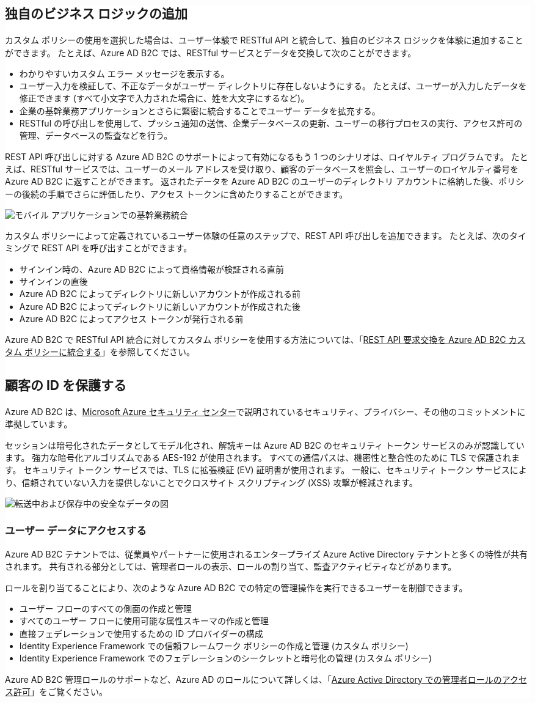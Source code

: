 ## <a name="add-your-own-business-logic"></a>独自のビジネス ロジックの追加

カスタム ポリシーの使用を選択した場合は、ユーザー体験で RESTful API と統合して、独自のビジネス ロジックを体験に追加することができます。 たとえば、Azure AD B2C では、RESTful サービスとデータを交換して次のことができます。

* わかりやすいカスタム エラー メッセージを表示する。
* ユーザー入力を検証して、不正なデータがユーザー ディレクトリに存在しないようにする。 たとえば、ユーザーが入力したデータを修正できます (すべて小文字で入力された場合に、姓を大文字にするなど)。
* 企業の基幹業務アプリケーションとさらに緊密に統合することでユーザー データを拡充する。
* RESTful の呼び出しを使用して、プッシュ通知の送信、企業データベースの更新、ユーザーの移行プロセスの実行、アクセス許可の管理、データベースの監査などを行う。

REST API 呼び出しに対する Azure AD B2C のサポートによって有効になるもう 1 つのシナリオは、ロイヤルティ プログラムです。 たとえば、RESTful サービスでは、ユーザーのメール アドレスを受け取り、顧客のデータベースを照会し、ユーザーのロイヤルティ番号を Azure AD B2C に返すことができます。 返されたデータを Azure AD B2C のユーザーのディレクトリ アカウントに格納した後、ポリシーの後続の手順でさらに評価したり、アクセス トークンに含めたりすることができます。

![モバイル アプリケーションでの基幹業務統合](media/technical-overview/lob-integration.png)

カスタム ポリシーによって定義されているユーザー体験の任意のステップで、REST API 呼び出しを追加できます。 たとえば、次のタイミングで REST API を呼び出すことができます。

* サインイン時の、Azure AD B2C によって資格情報が検証される直前
* サインインの直後
* Azure AD B2C によってディレクトリに新しいアカウントが作成される前
* Azure AD B2C によってディレクトリに新しいアカウントが作成された後
* Azure AD B2C によってアクセス トークンが発行される前

Azure AD B2C で RESTful API 統合に対してカスタム ポリシーを使用する方法については、「[REST API 要求交換を Azure AD B2C カスタム ポリシーに統合する](custom-policy-rest-api-intro.md)」を参照してください。

## <a name="protect-customer-identities"></a>顧客の ID を保護する

Azure AD B2C は、[Microsoft Azure セキュリティ センター](https://www.microsoft.com/trustcenter/cloudservices/azure)で説明されているセキュリティ、プライバシー、その他のコミットメントに準拠しています。

セッションは暗号化されたデータとしてモデル化され、解読キーは Azure AD B2C のセキュリティ トークン サービスのみが認識しています。 強力な暗号化アルゴリズムである AES-192 が使用されます。 すべての通信パスは、機密性と整合性のために TLS で保護されます。 セキュリティ トークン サービスでは、TLS に拡張検証 (EV) 証明書が使用されます。 一般に、セキュリティ トークン サービスにより、信頼されていない入力を提供しないことでクロスサイト スクリプティング (XSS) 攻撃が軽減されます。

![転送中および保存中の安全なデータの図](media/technical-overview/user-data.png)

### <a name="access-to-user-data"></a>ユーザー データにアクセスする

Azure AD B2C テナントでは、従業員やパートナーに使用されるエンタープライズ Azure Active Directory テナントと多くの特性が共有されます。 共有される部分としては、管理者ロールの表示、ロールの割り当て、監査アクティビティなどがあります。

ロールを割り当てることにより、次のような Azure AD B2C での特定の管理操作を実行できるユーザーを制御できます。

* ユーザー フローのすべての側面の作成と管理
* すべてのユーザー フローに使用可能な属性スキーマの作成と管理
* 直接フェデレーションで使用するための ID プロバイダーの構成
* Identity Experience Framework での信頼フレームワーク ポリシーの作成と管理 (カスタム ポリシー)
* Identity Experience Framework でのフェデレーションのシークレットと暗号化の管理 (カスタム ポリシー)

Azure AD B2C 管理ロールのサポートなど、Azure AD のロールについて詳しくは、「[Azure Active Directory での管理者ロールのアクセス許可](../active-directory/roles/permissions-reference.md)」をご覧ください。
